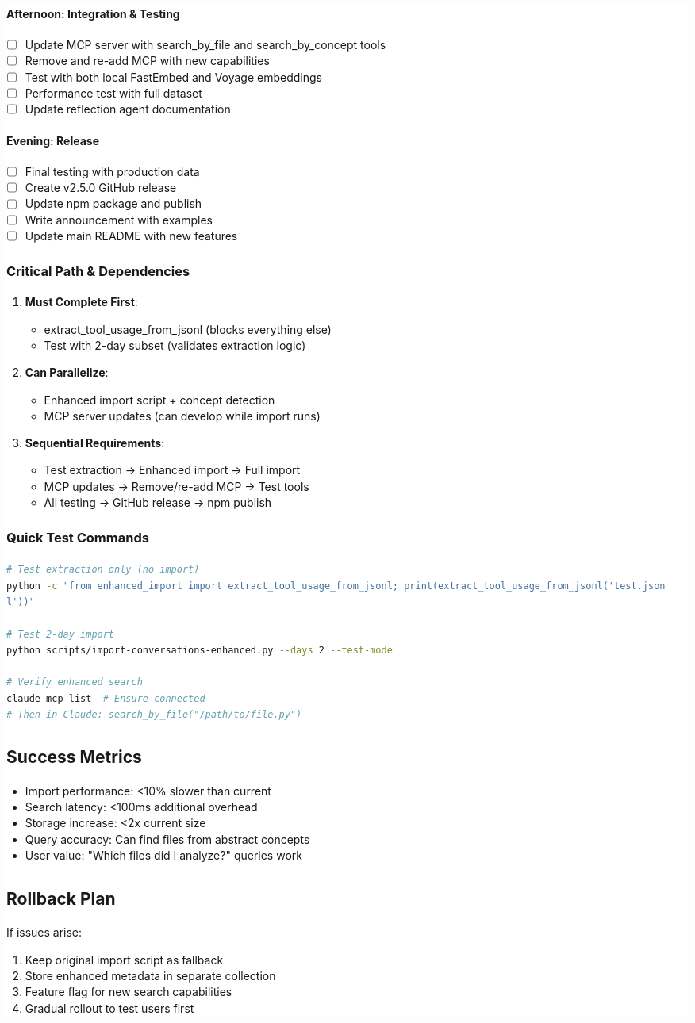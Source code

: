 #### Afternoon: Integration & Testing
- [ ] Update MCP server with search_by_file and search_by_concept tools
- [ ] Remove and re-add MCP with new capabilities
- [ ] Test with both local FastEmbed and Voyage embeddings
- [ ] Performance test with full dataset
- [ ] Update reflection agent documentation

#### Evening: Release
- [ ] Final testing with production data
- [ ] Create v2.5.0 GitHub release
- [ ] Update npm package and publish
- [ ] Write announcement with examples
- [ ] Update main README with new features

### Critical Path & Dependencies

1. **Must Complete First**:
   - extract_tool_usage_from_jsonl (blocks everything else)
   - Test with 2-day subset (validates extraction logic)

2. **Can Parallelize**:
   - Enhanced import script + concept detection
   - MCP server updates (can develop while import runs)

3. **Sequential Requirements**:
   - Test extraction → Enhanced import → Full import
   - MCP updates → Remove/re-add MCP → Test tools
   - All testing → GitHub release → npm publish

### Quick Test Commands
```bash
# Test extraction only (no import)
python -c "from enhanced_import import extract_tool_usage_from_jsonl; print(extract_tool_usage_from_jsonl('test.jsonl'))"

# Test 2-day import
python scripts/import-conversations-enhanced.py --days 2 --test-mode

# Verify enhanced search
claude mcp list  # Ensure connected
# Then in Claude: search_by_file("/path/to/file.py")
```

## Success Metrics
- Import performance: <10% slower than current
- Search latency: <100ms additional overhead
- Storage increase: <2x current size
- Query accuracy: Can find files from abstract concepts
- User value: "Which files did I analyze?" queries work

## Rollback Plan
If issues arise:
1. Keep original import script as fallback
2. Store enhanced metadata in separate collection
3. Feature flag for new search capabilities
4. Gradual rollout to test users first
